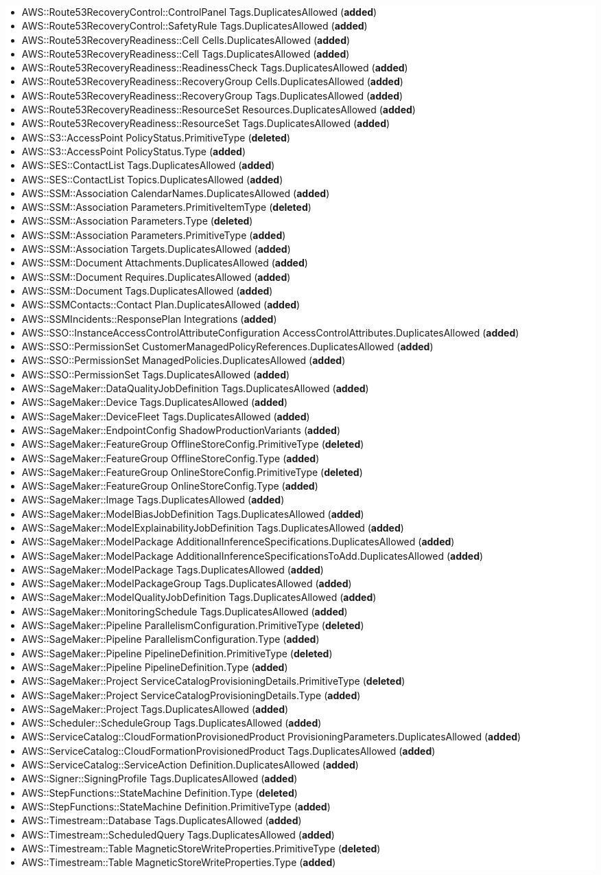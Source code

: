 * AWS::Route53RecoveryControl::ControlPanel Tags.DuplicatesAllowed (__added__)
* AWS::Route53RecoveryControl::SafetyRule Tags.DuplicatesAllowed (__added__)
* AWS::Route53RecoveryReadiness::Cell Cells.DuplicatesAllowed (__added__)
* AWS::Route53RecoveryReadiness::Cell Tags.DuplicatesAllowed (__added__)
* AWS::Route53RecoveryReadiness::ReadinessCheck Tags.DuplicatesAllowed (__added__)
* AWS::Route53RecoveryReadiness::RecoveryGroup Cells.DuplicatesAllowed (__added__)
* AWS::Route53RecoveryReadiness::RecoveryGroup Tags.DuplicatesAllowed (__added__)
* AWS::Route53RecoveryReadiness::ResourceSet Resources.DuplicatesAllowed (__added__)
* AWS::Route53RecoveryReadiness::ResourceSet Tags.DuplicatesAllowed (__added__)
* AWS::S3::AccessPoint PolicyStatus.PrimitiveType (__deleted__)
* AWS::S3::AccessPoint PolicyStatus.Type (__added__)
* AWS::SES::ContactList Tags.DuplicatesAllowed (__added__)
* AWS::SES::ContactList Topics.DuplicatesAllowed (__added__)
* AWS::SSM::Association CalendarNames.DuplicatesAllowed (__added__)
* AWS::SSM::Association Parameters.PrimitiveItemType (__deleted__)
* AWS::SSM::Association Parameters.Type (__deleted__)
* AWS::SSM::Association Parameters.PrimitiveType (__added__)
* AWS::SSM::Association Targets.DuplicatesAllowed (__added__)
* AWS::SSM::Document Attachments.DuplicatesAllowed (__added__)
* AWS::SSM::Document Requires.DuplicatesAllowed (__added__)
* AWS::SSM::Document Tags.DuplicatesAllowed (__added__)
* AWS::SSMContacts::Contact Plan.DuplicatesAllowed (__added__)
* AWS::SSMIncidents::ResponsePlan Integrations (__added__)
* AWS::SSO::InstanceAccessControlAttributeConfiguration AccessControlAttributes.DuplicatesAllowed (__added__)
* AWS::SSO::PermissionSet CustomerManagedPolicyReferences.DuplicatesAllowed (__added__)
* AWS::SSO::PermissionSet ManagedPolicies.DuplicatesAllowed (__added__)
* AWS::SSO::PermissionSet Tags.DuplicatesAllowed (__added__)
* AWS::SageMaker::DataQualityJobDefinition Tags.DuplicatesAllowed (__added__)
* AWS::SageMaker::Device Tags.DuplicatesAllowed (__added__)
* AWS::SageMaker::DeviceFleet Tags.DuplicatesAllowed (__added__)
* AWS::SageMaker::EndpointConfig ShadowProductionVariants (__added__)
* AWS::SageMaker::FeatureGroup OfflineStoreConfig.PrimitiveType (__deleted__)
* AWS::SageMaker::FeatureGroup OfflineStoreConfig.Type (__added__)
* AWS::SageMaker::FeatureGroup OnlineStoreConfig.PrimitiveType (__deleted__)
* AWS::SageMaker::FeatureGroup OnlineStoreConfig.Type (__added__)
* AWS::SageMaker::Image Tags.DuplicatesAllowed (__added__)
* AWS::SageMaker::ModelBiasJobDefinition Tags.DuplicatesAllowed (__added__)
* AWS::SageMaker::ModelExplainabilityJobDefinition Tags.DuplicatesAllowed (__added__)
* AWS::SageMaker::ModelPackage AdditionalInferenceSpecifications.DuplicatesAllowed (__added__)
* AWS::SageMaker::ModelPackage AdditionalInferenceSpecificationsToAdd.DuplicatesAllowed (__added__)
* AWS::SageMaker::ModelPackage Tags.DuplicatesAllowed (__added__)
* AWS::SageMaker::ModelPackageGroup Tags.DuplicatesAllowed (__added__)
* AWS::SageMaker::ModelQualityJobDefinition Tags.DuplicatesAllowed (__added__)
* AWS::SageMaker::MonitoringSchedule Tags.DuplicatesAllowed (__added__)
* AWS::SageMaker::Pipeline ParallelismConfiguration.PrimitiveType (__deleted__)
* AWS::SageMaker::Pipeline ParallelismConfiguration.Type (__added__)
* AWS::SageMaker::Pipeline PipelineDefinition.PrimitiveType (__deleted__)
* AWS::SageMaker::Pipeline PipelineDefinition.Type (__added__)
* AWS::SageMaker::Project ServiceCatalogProvisioningDetails.PrimitiveType (__deleted__)
* AWS::SageMaker::Project ServiceCatalogProvisioningDetails.Type (__added__)
* AWS::SageMaker::Project Tags.DuplicatesAllowed (__added__)
* AWS::Scheduler::ScheduleGroup Tags.DuplicatesAllowed (__added__)
* AWS::ServiceCatalog::CloudFormationProvisionedProduct ProvisioningParameters.DuplicatesAllowed (__added__)
* AWS::ServiceCatalog::CloudFormationProvisionedProduct Tags.DuplicatesAllowed (__added__)
* AWS::ServiceCatalog::ServiceAction Definition.DuplicatesAllowed (__added__)
* AWS::Signer::SigningProfile Tags.DuplicatesAllowed (__added__)
* AWS::StepFunctions::StateMachine Definition.Type (__deleted__)
* AWS::StepFunctions::StateMachine Definition.PrimitiveType (__added__)
* AWS::Timestream::Database Tags.DuplicatesAllowed (__added__)
* AWS::Timestream::ScheduledQuery Tags.DuplicatesAllowed (__added__)
* AWS::Timestream::Table MagneticStoreWriteProperties.PrimitiveType (__deleted__)
* AWS::Timestream::Table MagneticStoreWriteProperties.Type (__added__)